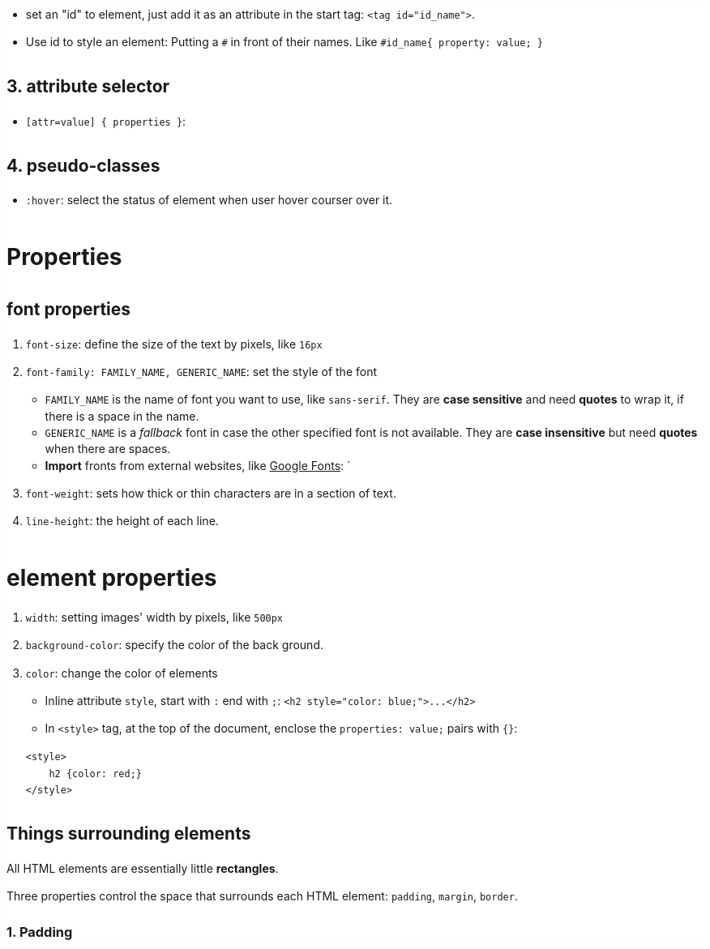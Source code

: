 * set an "id" to element, just add it as an attribute in the start tag: `<tag id="id_name">`.

* Use id to style an element: Putting a `#` in front of their names. Like `#id_name{ property: value; }`

## 3. attribute selector
* `[attr=value] { properties }`: 

## 4. pseudo-classes
* `:hover`: select the status of element when user hover courser over it.
# Properties

## font properties

1. `font-size`: define the size of the text by pixels, like `16px`

2. `font-family: FAMILY_NAME, GENERIC_NAME`: set the style of the font
    * `FAMILY_NAME` is the name of font you want to use, like `sans-serif`. They are **case sensitive** and need **quotes** to wrap it, if there is a space in the name.
    * `GENERIC_NAME` is a _fallback_ font in case the other specified font is not available. They are **case insensitive** but need **quotes** when there are spaces.
    * **Import** fronts from external websites, like [Google Fonts](https://fonts.google.com/): 
        `<link href="URL_to_the_webpage_of_font" rel="stylesheet" type="text/css">

3. `font-weight`: sets how thick or thin characters are in a section of text.

4. `line-height`: the height of each line.

# element properties
1. `width`: setting images' width by pixels, like `500px`

2. `background-color`: specify the color of the back ground.

3. `color`: change the color of elements
    * Inline attribute `style`, start with `:` end with `;`: `<h2 style="color: blue;">...</h2>`

    * In `<style>` tag, at the top of the document, enclose the `properties: value;` pairs with `{}`:

    ```
    <style>
        h2 {color: red;}
    </style>
    ```


## Things surrounding elements

All HTML elements are essentially little **rectangles**.

Three properties control the space that surrounds each HTML element: `padding`, `margin`, `border`.

### 1. Padding
